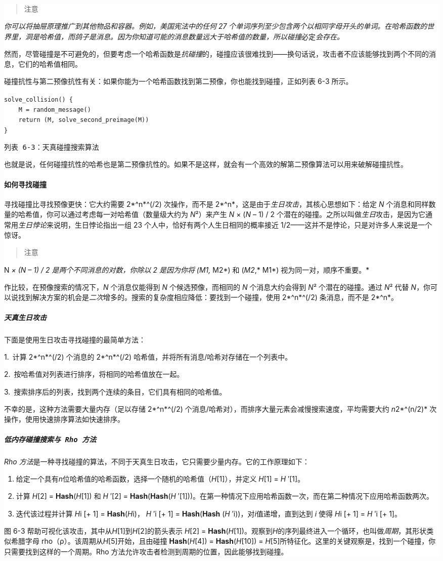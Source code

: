 > <samp class="SANS_Dogma_OT_Bold_B_15">注意</samp>

*你可以将抽屉原理推广到其他物品和容器。例如，美国宪法中的任何 27 个单词序列至少包含两个以相同字母开头的单词。在哈希函数的世界里，洞是哈希值，而鸽子是消息。因为你知道可能的消息数量远大于哈希值的数量，所以碰撞*必定*会存在。*

然而，尽管碰撞是不可避免的，但要考虑一个哈希函数是*抗碰撞*的，碰撞应该很难找到——换句话说，攻击者不应该能够找到两个不同的消息，它们的哈希值相同。

碰撞抗性与第二预像抗性有关：如果你能为一个哈希函数找到第二预像，你也能找到碰撞，正如列表 6-3 所示。

```
solve_collision() {
    M = random_message()
    return (M, solve_second_preimage(M))
}
```

<samp class="SANS_Futura_Std_Book_Oblique_I_11">列表 6-3：天真碰撞搜索算法</samp>

也就是说，任何碰撞抗性的哈希也是第二预像抗性的。如果不是这样，就会有一个高效的解第二预像算法可以用来破解碰撞抗性。

#### <samp class="SANS_Futura_Std_Bold_Condensed_Oblique_BI_11">如何寻找碰撞</samp>

寻找碰撞比寻找预像更快：它大约需要 2*^n*^(/2) 次操作，而不是 2*^n*，这是由于*生日攻击*，其核心思想如下：给定 *N* 个消息和同样数量的哈希值，你可以通过考虑每一对哈希值（数量级大约为 *N*²）来产生 *N* × (*N* – 1) / 2 个潜在的碰撞。之所以叫做*生日*攻击，是因为它通常用*生日悖论*来说明，生日悖论指出一组 23 个人中，恰好有两个人生日相同的概率接近 1/2——这并不是悖论，只是对许多人来说是一个惊讶。

> <samp class="SANS_Dogma_OT_Bold_B_15">注意</samp>

N *× (*N *– 1) / 2 是两个*不同*消息的对数，你除以 2 是因为你将 (*M1*,* M2*) 和 (*M2*,* M1*) 视为同一对，顺序不重要。*

作比较，在预像搜索的情况下，*N* 个消息仅能得到 *N* 个候选预像，而相同的 *N* 个消息大约会得到 *N*² 个潜在的碰撞。通过 *N*² 代替 *N*，你可以说找到解决方案的机会是*二次*增多的。搜索的复杂度相应降低：要找到一个碰撞，使用 2*^n*^(/2) 条消息，而不是 2*^n*。

##### <samp class="SANS_Futura_Std_Bold_Condensed_B_11">天真生日攻击</samp>

下面是使用生日攻击寻找碰撞的最简单方法：

1.  计算 2*^n*^(/2) 个消息的 2*^n*^(/2) 哈希值，并将所有消息/哈希对存储在一个列表中。

2.  按哈希值对列表进行排序，将相同的哈希值放在一起。

3.  搜索排序后的列表，找到两个连续的条目，它们具有相同的哈希值。

不幸的是，这种方法需要大量内存（足以存储 2*^n*^(/2) 个消息/哈希对），而排序大量元素会减慢搜索速度，平均需要大约 *n*2*^(n/2)* 次操作，使用快速排序算法如快速排序。

##### <samp class="SANS_Futura_Std_Bold_Condensed_B_11">低内存碰撞搜索与 Rho 方法</samp>

*Rho 方法*是一种寻找碰撞的算法，不同于天真生日攻击，它只需要少量内存。它的工作原理如下：

1. 给定一个具有*n*位哈希值的哈希函数，选择一个随机的哈希值（*H*[1]），并定义 *H*[1] = *H* ′[1]。

2. 计算 *H*[2] = **Hash**(*H*[1]) 和 *H* ′[2] = **Hash**(**Hash**(*H* ′[1]))。在第一种情况下应用哈希函数一次，而在第二种情况下应用哈希函数两次。

3. 迭代该过程并计算 *H*i [+ 1] = **Hash**(*H*i)， *H* ′i [+ 1] = **Hash**(**Hash** (*H* ′i))，对*i*值递增，直到达到 *i* 使得 *H*i [+ 1] = *H* ′i [+ 1]。

图 6-3 帮助可视化该攻击，其中从*H*[1]到*H*[2]的箭头表示 *H*[2] = **Hash**(*H*[1])。观察到*H*的序列最终进入一个循环，也叫做*周期*，其形状类似希腊字母 rho（ρ）。该周期从*H*[5]开始，且由碰撞 **Hash**(*H*[4]) = **Hash**(*H*[10]) = *H*[5]所特征化。这里的关键观察是，找到一个碰撞，你只需要找到这样的一个周期。Rho 方法允许攻击者检测到周期的位置，因此能够找到碰撞。
